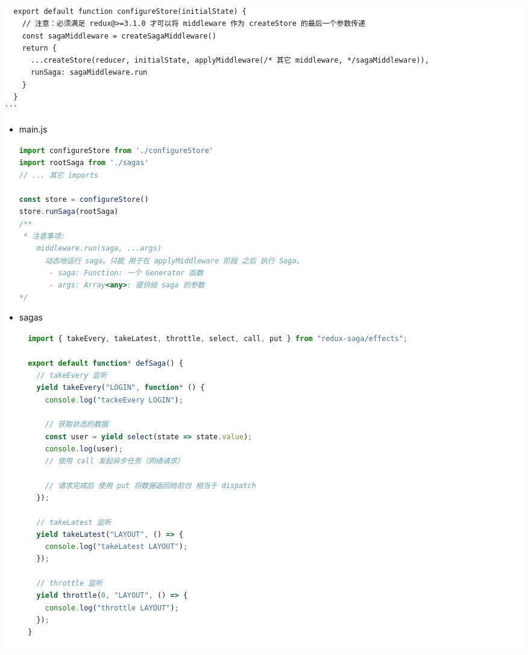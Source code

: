       export default function configureStore(initialState) {
        // 注意：必须满足 redux@>=3.1.0 才可以将 middleware 作为 createStore 的最后一个参数传递
        const sagaMiddleware = createSagaMiddleware()
        return {
          ...createStore(reducer, initialState, applyMiddleware(/* 其它 middleware, */sagaMiddleware)),
          runSaga: sagaMiddleware.run
        }
      }
    ```

  - main.js

    ```js
    import configureStore from './configureStore'
    import rootSaga from './sagas'
    // ... 其它 imports

    const store = configureStore()
    store.runSaga(rootSaga)
    /**
     * 注意事项:
        middleware.run(saga, ...args)
          动态地运行 saga。只能 用于在 applyMiddleware 阶段 之后 执行 Saga。
           - saga: Function: 一个 Generator 函数
           - args: Array<any>: 提供给 saga 的参数
    */
    ```
  
  - sagas

    ```js
      import { takeEvery, takeLatest, throttle, select, call, put } from "redux-saga/effects";

      export default function* defSaga() {
        // takeEvery 监听
        yield takeEvery("LOGIN", function* () {
          console.log("tackeEvery LOGIN");

          // 获取状态的数据
          const user = yield select(state => state.value);
          console.log(user);
          // 使用 call 发起异步任务（网络请求）

          // 请求完成后 使用 put 将数据返回给前台 相当于 dispatch
        });

        // takeLatest 监听
        yield takeLatest("LAYOUT", () => {
          console.log("takeLatest LAYOUT");
        });

        // throttle 监听
        yield throttle(0, "LAYOUT", () => {
          console.log("throttle LAYOUT");
        });
      }
        